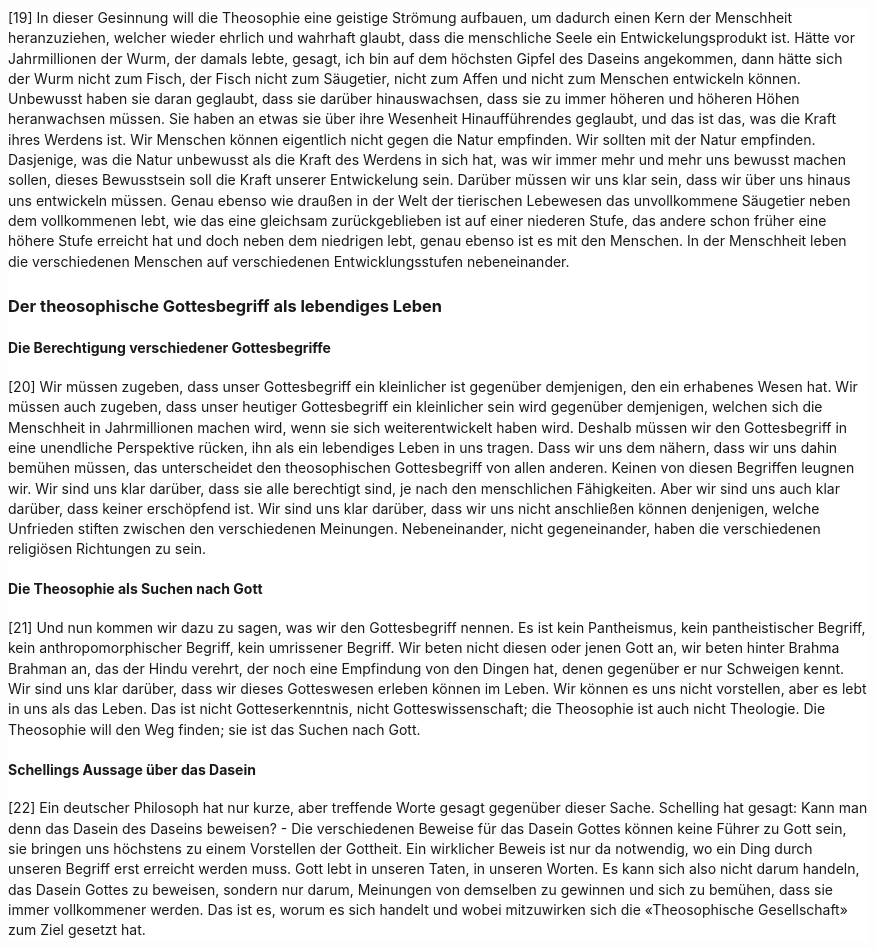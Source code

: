 [19] In dieser Gesinnung will die Theosophie eine geistige Strömung aufbauen, um dadurch einen Kern der Menschheit heranzuziehen, welcher wieder ehrlich und wahrhaft glaubt, dass die menschliche Seele ein Entwickelungsprodukt ist. Hätte vor Jahrmillionen der Wurm, der damals lebte, gesagt, ich bin auf dem höchsten Gipfel des Daseins angekommen, dann hätte sich der Wurm nicht zum Fisch, der Fisch nicht zum Säugetier, nicht zum Affen und nicht zum Menschen entwickeln können. Unbewusst haben sie daran geglaubt, dass sie darüber hinauswachsen, dass sie zu immer höheren und höheren Höhen heranwachsen müssen. Sie haben an etwas sie über ihre Wesenheit Hinaufführendes geglaubt, und das ist das, was die Kraft ihres Werdens ist. Wir Menschen können eigentlich nicht gegen die Natur empfinden. Wir sollten mit der Natur empfinden. Dasjenige, was die Natur unbewusst als die Kraft des Werdens in sich hat, was wir immer mehr und mehr uns bewusst machen sollen, dieses Bewusstsein soll die Kraft unserer Entwickelung sein. Darüber müssen wir uns klar sein, dass wir über uns hinaus uns entwickeln müssen. Genau ebenso wie draußen in der Welt der tierischen Lebewesen das unvollkommene Säugetier neben dem vollkommenen lebt, wie das eine gleichsam zurückgeblieben ist auf einer niederen Stufe, das andere schon früher eine höhere Stufe erreicht hat und doch neben dem niedrigen lebt, genau ebenso ist es mit den Menschen. In der Menschheit leben die verschiedenen Menschen auf verschiedenen Entwicklungsstufen nebeneinander.

### Der theosophische Gottesbegriff als lebendiges Leben

#### Die Berechtigung verschiedener Gottesbegriffe

[20] Wir müssen zugeben, dass unser Gottesbegriff ein kleinlicher ist gegenüber demjenigen, den ein erhabenes Wesen hat. Wir müssen auch zugeben, dass unser heutiger Gottesbegriff ein kleinlicher sein wird gegenüber demjenigen, welchen sich die Menschheit in Jahrmillionen machen wird, wenn sie sich weiterentwickelt haben wird. Deshalb müssen wir den Gottesbegriff in eine unendliche Perspektive rücken, ihn als ein lebendiges Leben in uns tragen. Dass wir uns dem nähern, dass wir uns dahin bemühen müssen, das unterscheidet den theosophischen Gottesbegriff von allen anderen. Keinen von diesen Begriffen leugnen wir. Wir sind uns klar darüber, dass sie alle berechtigt sind, je nach den menschlichen Fähigkeiten. Aber wir sind uns auch klar darüber, dass keiner erschöpfend ist. Wir sind uns klar darüber, dass wir uns nicht anschließen können denjenigen, welche Unfrieden stiften zwischen den verschiedenen Meinungen. Nebeneinander, nicht gegeneinander, haben die verschiedenen religiösen Richtungen zu sein.

#### Die Theosophie als Suchen nach Gott

[21] Und nun kommen wir dazu zu sagen, was wir den Gottesbegriff nennen. Es ist kein Pantheismus, kein pantheistischer Begriff, kein anthropomorphischer Begriff, kein umrissener Begriff. Wir beten nicht diesen oder jenen Gott an, wir beten hinter Brahma Brahman an, das der Hindu verehrt, der noch eine Empfindung von den Dingen hat, denen gegenüber er nur Schweigen kennt. Wir sind uns klar darüber, dass wir dieses Gotteswesen erleben können im Leben. Wir können es uns nicht vorstellen, aber es lebt in uns als das Leben. Das ist nicht Gotteserkenntnis, nicht Gotteswissenschaft; die Theosophie ist auch nicht Theologie. Die Theosophie will den Weg finden; sie ist das Suchen nach Gott.

#### Schellings Aussage über das Dasein

[22] Ein deutscher Philosoph hat nur kurze, aber treffende Worte gesagt gegenüber dieser Sache. Schelling hat gesagt: Kann man denn das Dasein des Daseins beweisen? - Die verschiedenen Beweise für das Dasein Gottes können keine Führer zu Gott sein, sie bringen uns höchstens zu einem Vorstellen der Gottheit. Ein wirklicher Beweis ist nur da notwendig, wo ein Ding durch unseren Begriff erst erreicht werden muss. Gott lebt in unseren Taten, in unseren Worten. Es kann sich also nicht darum handeln, das Dasein Gottes zu beweisen, sondern nur darum, Meinungen von demselben zu gewinnen und sich zu bemühen, dass sie immer vollkommener werden. Das ist es, worum es sich handelt und wobei mitzuwirken sich die «Theosophische Gesellschaft» zum Ziel gesetzt hat.
